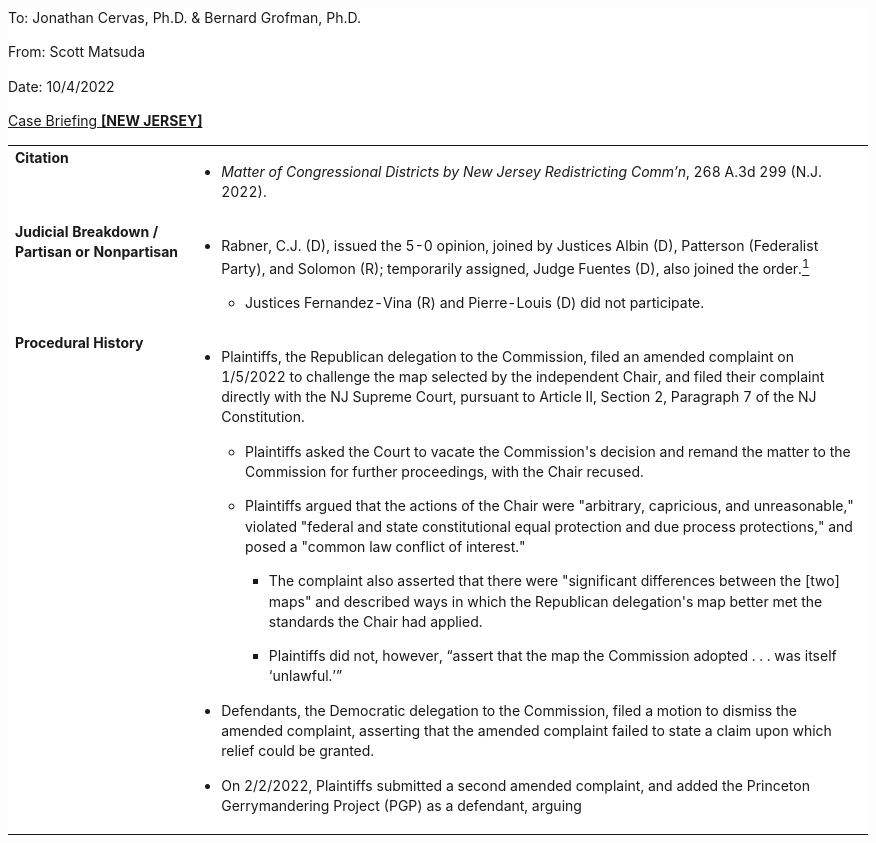 To: Jonathan Cervas, Ph.D. & Bernard Grofman, Ph.D.

From: Scott Matsuda

Date: 10/4/2022

<u>Case Briefing **\[NEW JERSEY\]**</u>

<table>
<colgroup>
<col style="width: 21%" />
<col style="width: 78%" />
</colgroup>
<tbody>
<tr class="odd">
<td><strong>Citation</strong></td>
<td><ul>
<li><p><em>Matter of Congressional Districts by New Jersey Redistricting
Comm’n</em>, 268 A.3d 299 (N.J. 2022).</p></li>
</ul></td>
</tr>
<tr class="even">
<td><strong>Judicial Breakdown / Partisan or Nonpartisan</strong></td>
<td><ul>
<li><p>Rabner, C.J. (D), issued the 5-0 opinion, joined by Justices
Albin (D), Patterson (Federalist Party), and Solomon (R); temporarily
assigned, Judge Fuentes (D), also joined the order.<a href="#fn1"
class="footnote-ref" id="fnref1" role="doc-noteref"><sup>1</sup></a></p>
<ul>
<li><p>Justices Fernandez-Vina (R) and Pierre-Louis (D) did not
participate.</p></li>
</ul></li>
</ul></td>
</tr>
<tr class="odd">
<td><strong>Procedural History</strong></td>
<td><ul>
<li><p>Plaintiffs, the Republican delegation to the Commission, filed an
amended complaint on 1/5/2022 to challenge the map selected by the
independent Chair, and filed their complaint directly with the NJ
Supreme Court, pursuant to Article II, Section 2, Paragraph 7 of the NJ
Constitution.</p>
<ul>
<li><p>Plaintiffs asked the Court to vacate the Commission's decision
and remand the matter to the Commission for further proceedings, with
the Chair recused.</p></li>
<li><p>Plaintiffs argued that the actions of the Chair were "arbitrary,
capricious, and unreasonable," violated "federal and state
constitutional equal protection and due process protections," and posed
a "common law conflict of interest."</p>
<ul>
<li><p>The complaint also asserted that there were "significant
differences between the [two] maps" and described ways in which the
Republican delegation's map better met the standards the Chair had
applied.</p></li>
<li><p>Plaintiffs did not, however, “assert that the map the Commission
adopted . . . was itself ‘unlawful.’”</p></li>
</ul></li>
</ul></li>
<li><p>Defendants, the Democratic delegation to the Commission, filed a
motion to dismiss the amended complaint, asserting that the amended
complaint failed to state a claim upon which relief could be
granted.</p></li>
<li><p>On 2/2/2022, Plaintiffs submitted a second amended complaint, and
added the Princeton Gerrymandering Project (PGP) as a defendant, arguing